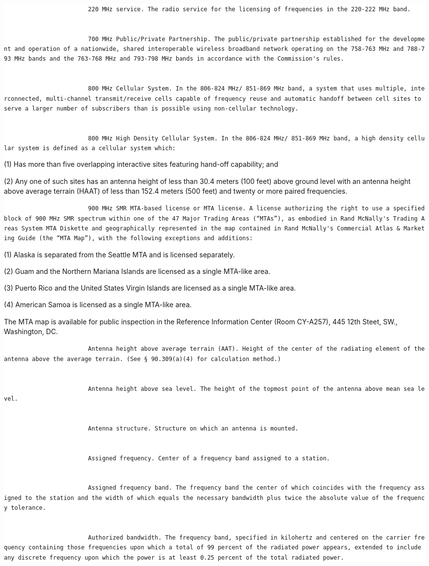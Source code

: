 
                            220 MHz service. The radio service for the licensing of frequencies in the 220-222 MHz band.


                            700 MHz Public/Private Partnership. The public/private partnership established for the development and operation of a nationwide, shared interoperable wireless broadband network operating on the 758-763 MHz and 788-793 MHz bands and the 763-768 MHz and 793-798 MHz bands in accordance with the Commission's rules.


                            800 MHz Cellular System. In the 806-824 MHz/ 851-869 MHz band, a system that uses multiple, interconnected, multi-channel transmit/receive cells capable of frequency reuse and automatic handoff between cell sites to serve a larger number of subscribers than is possible using non-cellular technology.


                            800 MHz High Density Cellular System. In the 806-824 MHz/ 851-869 MHz band, a high density cellular system is defined as a cellular system which:

(1) Has more than five overlapping interactive sites featuring hand-off capability; and

(2) Any one of such sites has an antenna height of less than 30.4 meters (100 feet) above ground level with an antenna height above average terrain (HAAT) of less than 152.4 meters (500 feet) and twenty or more paired frequencies.


                            900 MHz SMR MTA-based license or MTA license. A license authorizing the right to use a specified block of 900 MHz SMR spectrum within one of the 47 Major Trading Areas (“MTAs”), as embodied in Rand McNally's Trading Areas System MTA Diskette and geographically represented in the map contained in Rand McNally's Commercial Atlas & Marketing Guide (the “MTA Map”), with the following exceptions and additions:

(1) Alaska is separated from the Seattle MTA and is licensed separately.

(2) Guam and the Northern Mariana Islands are licensed as a single MTA-like area.

(3) Puerto Rico and the United States Virgin Islands are licensed as a single MTA-like area.

(4) American Samoa is licensed as a single MTA-like area.

The MTA map is available for public inspection in the Reference Information Center (Room CY-A257), 445 12th Steet, SW., Washington, DC.


                            Antenna height above average terrain (AAT). Height of the center of the radiating element of the antenna above the average terrain. (See § 90.309(a)(4) for calculation method.)


                            Antenna height above sea level. The height of the topmost point of the antenna above mean sea level.


                            Antenna structure. Structure on which an antenna is mounted.


                            Assigned frequency. Center of a frequency band assigned to a station.


                            Assigned frequency band. The frequency band the center of which coincides with the frequency assigned to the station and the width of which equals the necessary bandwidth plus twice the absolute value of the frequency tolerance.


                            Authorized bandwidth. The frequency band, specified in kilohertz and centered on the carrier frequency containing those frequencies upon which a total of 99 percent of the radiated power appears, extended to include any discrete frequency upon which the power is at least 0.25 percent of the total radiated power.
